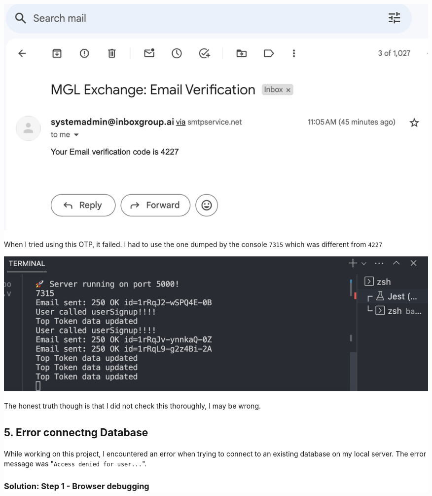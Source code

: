 ![Image asset](readme/otp-1.png)

When I tried using this OTP, it failed. I had to use the one dumped by the console `7315` which was different from `4227`

![Image asset](readme/otp-2.png)

The honest truth though is that I did not check this thoroughly, I may be wrong.

## 5. Error connectng Database

While working on this project, I encountered an error when trying to connect to an existing database on my local server. The error message was "`Access denied for user...`".

### Solution: Step 1 - Browser debugging
